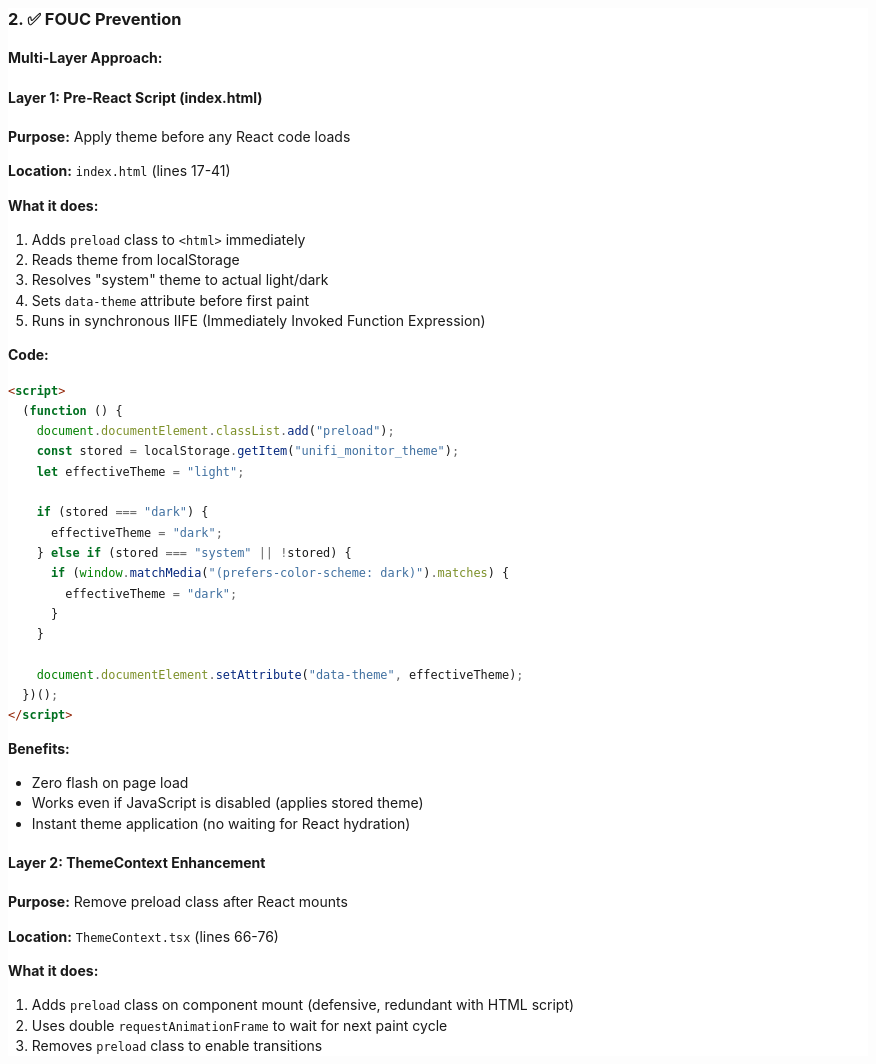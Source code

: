 ### 2. ✅ FOUC Prevention

**Multi-Layer Approach:**

#### Layer 1: Pre-React Script (index.html)

**Purpose:** Apply theme before any React code loads

**Location:** `index.html` (lines 17-41)

**What it does:**

1. Adds `preload` class to `<html>` immediately
2. Reads theme from localStorage
3. Resolves "system" theme to actual light/dark
4. Sets `data-theme` attribute before first paint
5. Runs in synchronous IIFE (Immediately Invoked Function Expression)

**Code:**

```html
<script>
  (function () {
    document.documentElement.classList.add("preload");
    const stored = localStorage.getItem("unifi_monitor_theme");
    let effectiveTheme = "light";

    if (stored === "dark") {
      effectiveTheme = "dark";
    } else if (stored === "system" || !stored) {
      if (window.matchMedia("(prefers-color-scheme: dark)").matches) {
        effectiveTheme = "dark";
      }
    }

    document.documentElement.setAttribute("data-theme", effectiveTheme);
  })();
</script>
```

**Benefits:**

- Zero flash on page load
- Works even if JavaScript is disabled (applies stored theme)
- Instant theme application (no waiting for React hydration)

#### Layer 2: ThemeContext Enhancement

**Purpose:** Remove preload class after React mounts

**Location:** `ThemeContext.tsx` (lines 66-76)

**What it does:**

1. Adds `preload` class on component mount (defensive, redundant with HTML script)
2. Uses double `requestAnimationFrame` to wait for next paint cycle
3. Removes `preload` class to enable transitions
